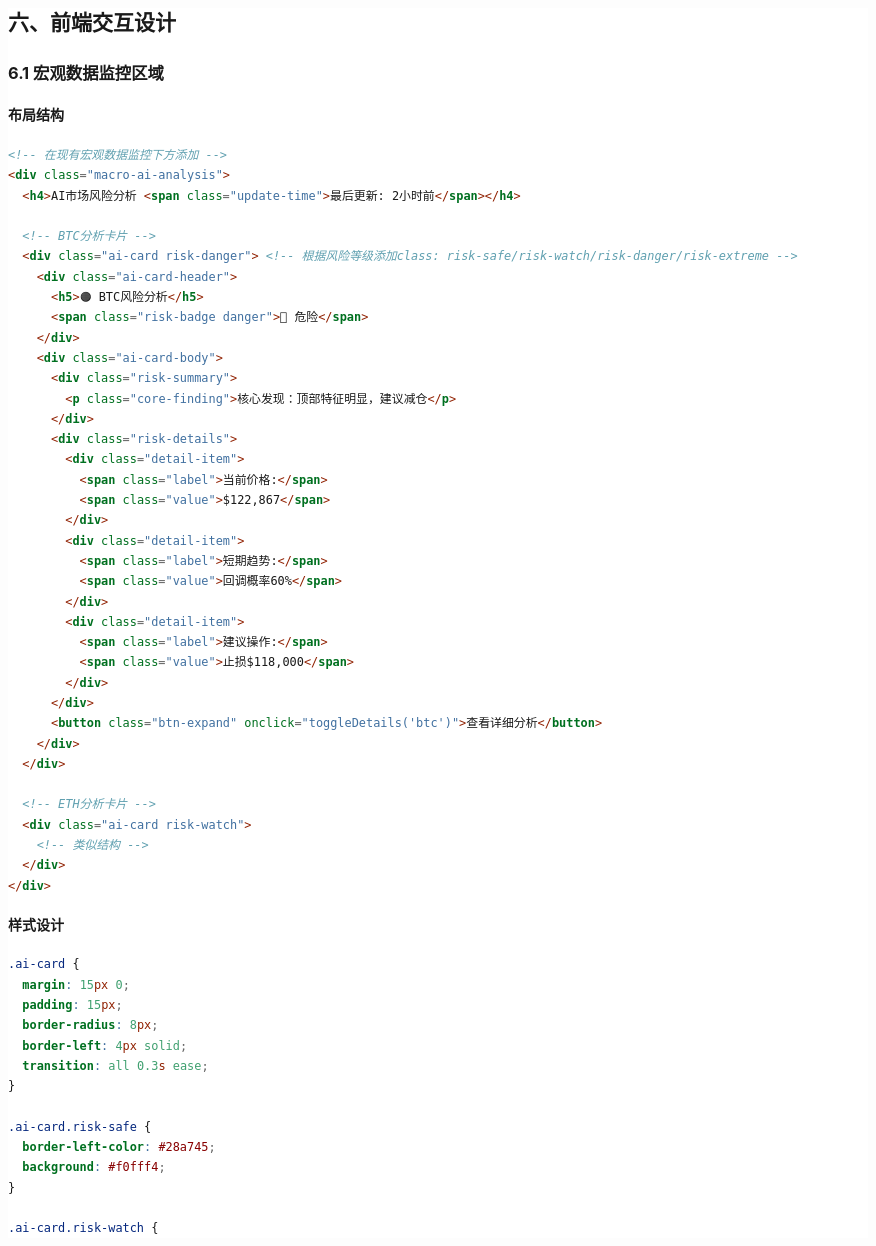 
## 六、前端交互设计

### 6.1 宏观数据监控区域

#### 布局结构
```html
<!-- 在现有宏观数据监控下方添加 -->
<div class="macro-ai-analysis">
  <h4>AI市场风险分析 <span class="update-time">最后更新: 2小时前</span></h4>
  
  <!-- BTC分析卡片 -->
  <div class="ai-card risk-danger"> <!-- 根据风险等级添加class: risk-safe/risk-watch/risk-danger/risk-extreme -->
    <div class="ai-card-header">
      <h5>🟠 BTC风险分析</h5>
      <span class="risk-badge danger">🔴 危险</span>
    </div>
    <div class="ai-card-body">
      <div class="risk-summary">
        <p class="core-finding">核心发现：顶部特征明显，建议减仓</p>
      </div>
      <div class="risk-details">
        <div class="detail-item">
          <span class="label">当前价格:</span>
          <span class="value">$122,867</span>
        </div>
        <div class="detail-item">
          <span class="label">短期趋势:</span>
          <span class="value">回调概率60%</span>
        </div>
        <div class="detail-item">
          <span class="label">建议操作:</span>
          <span class="value">止损$118,000</span>
        </div>
      </div>
      <button class="btn-expand" onclick="toggleDetails('btc')">查看详细分析</button>
    </div>
  </div>
  
  <!-- ETH分析卡片 -->
  <div class="ai-card risk-watch">
    <!-- 类似结构 -->
  </div>
</div>
```

#### 样式设计
```css
.ai-card {
  margin: 15px 0;
  padding: 15px;
  border-radius: 8px;
  border-left: 4px solid;
  transition: all 0.3s ease;
}

.ai-card.risk-safe {
  border-left-color: #28a745;
  background: #f0fff4;
}

.ai-card.risk-watch {
```